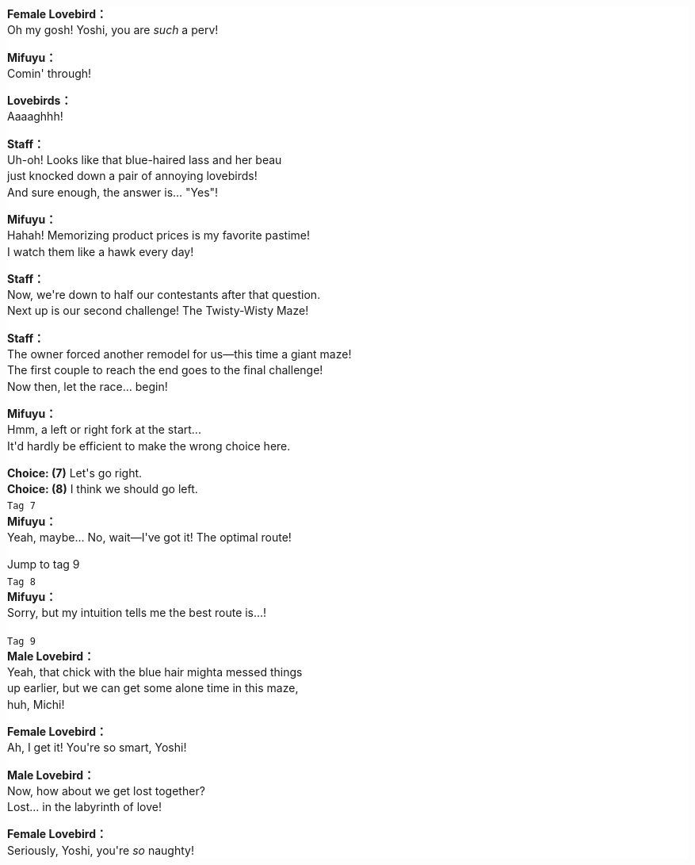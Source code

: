 **Female Lovebird：**  
Oh my gosh! Yoshi, you are *such* a perv!  
  
**Mifuyu：**  
Comin' through!  
  
**Lovebirds：**  
Aaaaghhh!  
  
**Staff：**  
Uh-oh! Looks like that blue-haired lass and her beau  
just knocked down a pair of annoying lovebirds!  
And sure enough, the answer is... \"Yes\"!  
  
**Mifuyu：**  
Hahah! Memorizing product prices is my favorite pastime!  
I watch them like a hawk every day!  
  
**Staff：**  
Now, we're down to half our contestants after that question.  
Next up is our second challenge! The Twisty-Wisty Maze!  
  
**Staff：**  
The owner forced another remodel for us—this time a giant maze!  
The first couple to reach the end goes to the final challenge!  
Now then, let the race... begin!  
  
**Mifuyu：**  
Hmm, a left or right fork at the start...  
It'd hardly be efficient to make the wrong choice here.  
  
**Choice: (7)**  Let's go right.  
**Choice: (8)**  I think we should go left.  
`Tag 7`  
**Mifuyu：**  
Yeah, maybe... No, wait—I've got it! The optimal route!  
  
Jump to tag 9  
`Tag 8`  
**Mifuyu：**  
Sorry, but my intuition tells me the best route is...!  
  
`Tag 9`  
**Male Lovebird：**  
Yeah, that chick with the blue hair mighta messed things  
up earlier, but we can get some alone time in this maze,  
huh, Michi!  
  
**Female Lovebird：**  
Ah, I get it! You're so smart, Yoshi!  
  
**Male Lovebird：**  
Now, how about we get lost together?  
Lost... in the labyrinth of love!  
  
**Female Lovebird：**  
Seriously, Yoshi, you're *so* naughty!  
  